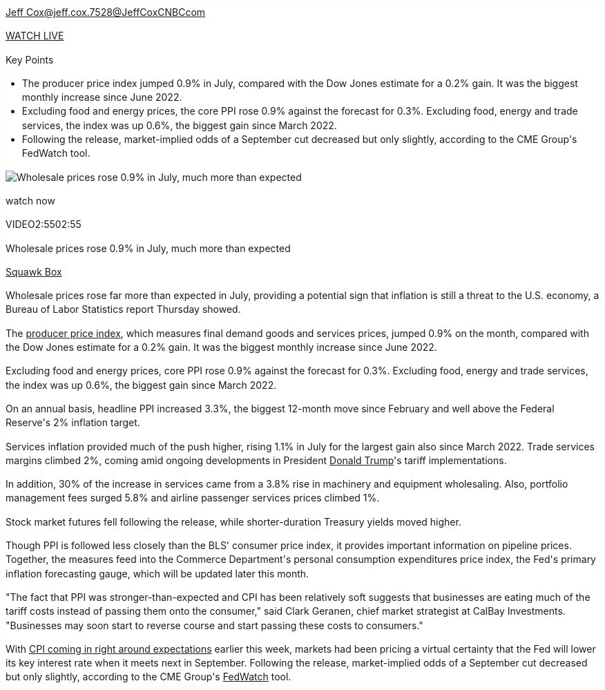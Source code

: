 [Jeff Cox](https://www.cnbc.com/jeff-cox/)[@jeff.cox.7528](https://facebook.com/jeff.cox.7528)[@JeffCoxCNBCcom](https://twitter.com/JeffCoxCNBCcom)

[WATCH LIVE](/live-tv/)

Key Points

*   The producer price index jumped 0.9% in July, compared with the Dow Jones estimate for a 0.2% gain. It was the biggest monthly increase since June 2022.
*   Excluding food and energy prices, the core PPI rose 0.9% against the forecast for 0.3%. Excluding food, energy and trade services, the index was up 0.6%, the biggest gain since March 2022.
*   Following the release, market-implied odds of a September cut decreased but only slightly, according to the CME Group's FedWatch tool.

![Wholesale prices rose 0.9% in July, much more than expected](https://image.cnbcfm.com/api/v1/image/108185928-17551748261755174823-41179677501-1080pnbcnews.jpg?v=1755174824&w=750&h=422&vtcrop=y)

watch now

VIDEO2:5502:55

Wholesale prices rose 0.9% in July, much more than expected

[Squawk Box](https://www.cnbc.com/squawk-box-us/)

Wholesale prices rose far more than expected in July, providing a potential sign that inflation is still a threat to the U.S. economy, a Bureau of Labor Statistics report Thursday showed.

The [producer price index](https://www.bls.gov/news.release/ppi.nr0.htm), which measures final demand goods and services prices, jumped 0.9% on the month, compared with the Dow Jones estimate for a 0.2% gain. It was the biggest monthly increase since June 2022.

Excluding food and energy prices, core PPI rose 0.9% against the forecast for 0.3%. Excluding food, energy and trade services, the index was up 0.6%, the biggest gain since March 2022.

On an annual basis, headline PPI increased 3.3%, the biggest 12-month move since February and well above the Federal Reserve's 2% inflation target.

Services inflation provided much of the push higher, rising 1.1% in July for the largest gain also since March 2022. Trade services margins climbed 2%, coming amid ongoing developments in President [Donald Trump](https://www.cnbc.com/donald-trump/)'s tariff implementations.

In addition, 30% of the increase in services came from a 3.8% rise in machinery and equipment wholesaling. Also, portfolio management fees surged 5.8% and airline passenger services prices climbed 1%.

Stock market futures fell following the release, while shorter-duration Treasury yields moved higher.

Though PPI is followed less closely than the BLS' consumer price index, it provides important information on pipeline prices. Together, the measures feed into the Commerce Department's personal consumption expenditures price index, the Fed's primary inflation forecasting gauge, which will be updated later this month.

"The fact that PPI was stronger-than-expected and CPI has been relatively soft suggests that businesses are eating much of the tariff costs instead of passing them onto the consumer," said Clark Geranen, chief market strategist at CalBay Investments. "Businesses may soon start to reverse course and start passing these costs to consumers."

With [CPI coming in right around expectations](https://www.cnbc.com/2025/08/12/cpi-inflation-report-july-2025.html) earlier this week, markets had been pricing a virtual certainty that the Fed will lower its key interest rate when it meets next in September. Following the release, market-implied odds of a September cut decreased but only slightly, according to the CME Group's [FedWatch](https://www.cmegroup.com/markets/interest-rates/cme-fedwatch-tool.html?redirect=/trading/interest-rates/countdown-to-fomc.html) tool.
